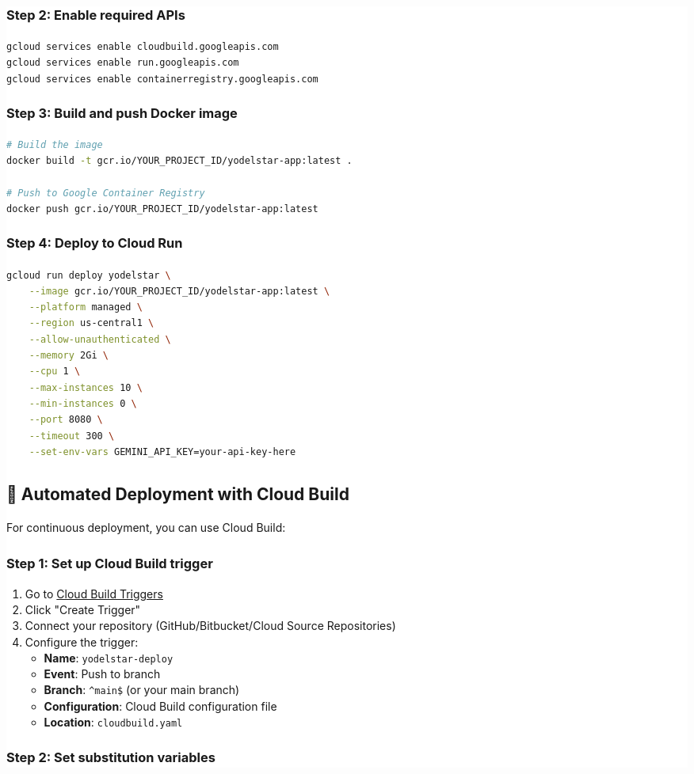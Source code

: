 ### Step 2: Enable required APIs

```bash
gcloud services enable cloudbuild.googleapis.com
gcloud services enable run.googleapis.com
gcloud services enable containerregistry.googleapis.com
```

### Step 3: Build and push Docker image

```bash
# Build the image
docker build -t gcr.io/YOUR_PROJECT_ID/yodelstar-app:latest .

# Push to Google Container Registry
docker push gcr.io/YOUR_PROJECT_ID/yodelstar-app:latest
```

### Step 4: Deploy to Cloud Run

```bash
gcloud run deploy yodelstar \
    --image gcr.io/YOUR_PROJECT_ID/yodelstar-app:latest \
    --platform managed \
    --region us-central1 \
    --allow-unauthenticated \
    --memory 2Gi \
    --cpu 1 \
    --max-instances 10 \
    --min-instances 0 \
    --port 8080 \
    --timeout 300 \
    --set-env-vars GEMINI_API_KEY=your-api-key-here
```

## 🔄 Automated Deployment with Cloud Build

For continuous deployment, you can use Cloud Build:

### Step 1: Set up Cloud Build trigger

1. Go to [Cloud Build Triggers](https://console.cloud.google.com/cloud-build/triggers)
2. Click "Create Trigger"
3. Connect your repository (GitHub/Bitbucket/Cloud Source Repositories)
4. Configure the trigger:
   - **Name**: `yodelstar-deploy`
   - **Event**: Push to branch
   - **Branch**: `^main$` (or your main branch)
   - **Configuration**: Cloud Build configuration file
   - **Location**: `cloudbuild.yaml`

### Step 2: Set substitution variables
